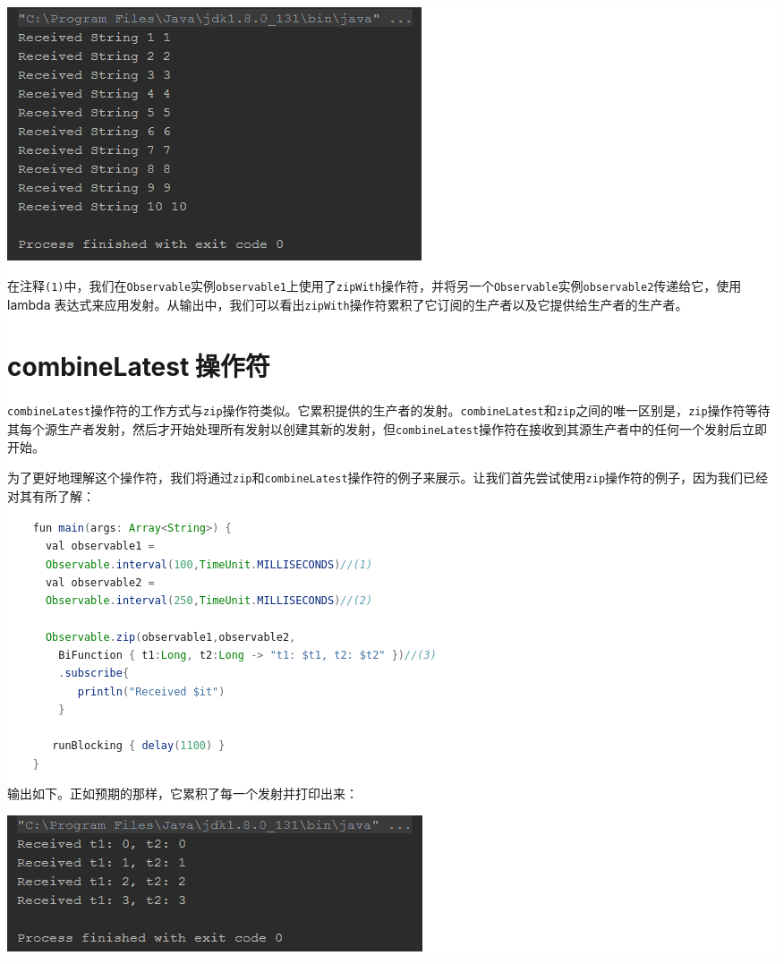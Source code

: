 ![图片](img/b6e88bba-25d3-4737-b3ba-390da7fae31b.png)

在注释`(1)`中，我们在`Observable`实例`observable1`上使用了`zipWith`操作符，并将另一个`Observable`实例`observable2`传递给它，使用 lambda 表达式来应用发射。从输出中，我们可以看出`zipWith`操作符累积了它订阅的生产者以及它提供给生产者的生产者。

# combineLatest 操作符

`combineLatest`操作符的工作方式与`zip`操作符类似。它累积提供的生产者的发射。`combineLatest`和`zip`之间的唯一区别是，`zip`操作符等待其每个源生产者发射，然后才开始处理所有发射以创建其新的发射，但`combineLatest`操作符在接收到其源生产者中的任何一个发射后立即开始。

为了更好地理解这个操作符，我们将通过`zip`和`combineLatest`操作符的例子来展示。让我们首先尝试使用`zip`操作符的例子，因为我们已经对其有所了解：

```java
    fun main(args: Array<String>) { 
      val observable1 =  
      Observable.interval(100,TimeUnit.MILLISECONDS)//(1) 
      val observable2 =
      Observable.interval(250,TimeUnit.MILLISECONDS)//(2) 

      Observable.zip(observable1,observable2, 
        BiFunction { t1:Long, t2:Long -> "t1: $t1, t2: $t2" })//(3) 
        .subscribe{ 
           println("Received $it") 
        } 

       runBlocking { delay(1100) } 
    } 
```

输出如下。正如预期的那样，它累积了每一个发射并打印出来：

![](img/608d635c-814e-4199-a81d-cf6e69c67487.png)
